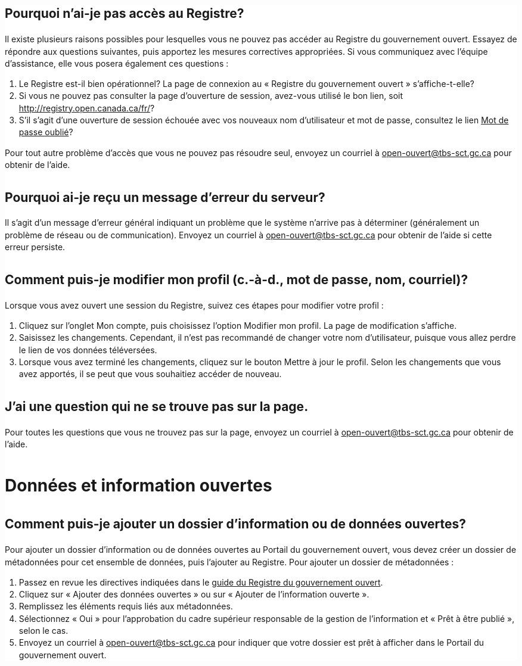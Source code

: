 ## Pourquoi n’ai-je pas accès au Registre?
Il existe plusieurs raisons possibles pour lesquelles vous ne pouvez pas accéder au Registre du gouvernement ouvert. Essayez de répondre aux questions suivantes, puis apportez les mesures correctives appropriées. Si vous communiquez avec l’équipe d’assistance, elle vous posera également ces questions : 

1. Le Registre est-il bien opérationnel? La page de connexion au « Registre du gouvernement ouvert » s’affiche-t-elle? 
2. Si vous ne pouvez pas consulter la page d’ouverture de session, avez-vous utilisé le bon lien, soit http://registry.open.canada.ca/fr/? 
3. S’il s’agit d’une ouverture de session échouée avec vos nouveaux nom d’utilisateur et mot de passe, consultez le lien [Mot de passe oublié](http://registre.ouvert.canada.ca/fr/user/reset)? 

Pour tout autre problème d’accès que vous ne pouvez pas résoudre seul, envoyez un courriel à open-ouvert@tbs-sct.gc.ca pour obtenir de l’aide.

## Pourquoi ai-je reçu un message d’erreur du serveur?
Il s’agit d’un message d’erreur général indiquant un problème que le système n’arrive pas à déterminer (généralement un problème de réseau ou de communication). Envoyez un courriel à open-ouvert@tbs-sct.gc.ca pour obtenir de l’aide si cette erreur persiste.

## Comment puis-je modifier mon profil (c.-à-d., mot de passe, nom, courriel)?
Lorsque vous avez ouvert une session du Registre, suivez ces étapes pour modifier votre profil :

1. Cliquez sur l’onglet Mon compte, puis choisissez l’option Modifier mon profil. La page de modification s’affiche. 
2. Saisissez les changements. Cependant, il n’est pas recommandé de changer votre nom d’utilisateur, puisque vous allez perdre le lien de vos données téléversées.
3. Lorsque vous avez terminé les changements, cliquez sur le bouton Mettre à jour le profil. Selon les changements que vous avez apportés, il se peut que vous souhaitiez accéder de nouveau.

## J’ai une question qui ne se trouve pas sur la page.
Pour toutes les questions que vous ne trouvez pas sur la page, envoyez un courriel à open-ouvert@tbs-sct.gc.ca pour obtenir de l’aide.

# Données et information ouvertes

## Comment puis-je ajouter un dossier d’information ou de données ouvertes?
Pour ajouter un dossier d’information ou de données ouvertes au Portail du gouvernement ouvert, vous devez créer un dossier de métadonnées pour cet ensemble de données, puis l’ajouter au Registre. Pour ajouter un dossier de métadonnées :

1. Passez en revue les directives indiquées dans le <a href="http://www.gcpedia.gc.ca/wiki/Open_Government/Resources_Ressources" target="_blank">guide du Registre du gouvernement ouvert</a>.
2. Cliquez sur « Ajouter des données ouvertes » ou sur « Ajouter de l’information ouverte ».
3. Remplissez les éléments requis liés aux métadonnées.
4. Sélectionnez « Oui » pour l’approbation du cadre supérieur responsable de la gestion de l’information et « Prêt à être publié », selon le cas.
5. Envoyez un courriel à open-ouvert@tbs-sct.gc.ca pour indiquer que votre dossier est prêt à afficher dans le Portail du gouvernement ouvert.
